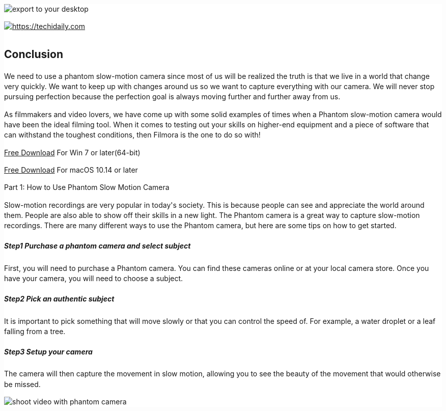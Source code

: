 ![export to your desktop](https://images.wondershare.com/filmora/guide/overview-export-win-3.png)






<a href="https://aligracehair.sjv.io/c/5597632/2135410/19272" target="_top" id="2135410">
  <img src="//a.impactradius-go.com/display-ad/19272-2135410" border="0" alt="https://techidaily.com" width="160" height="90"/>
</a>
<img height="0" width="0" src="https://aligracehair.sjv.io/i/5597632/2135410/19272" style="position:absolute;visibility:hidden;" border="0" />





## Conclusion

We need to use a phantom slow-motion camera since most of us will be realized the truth is that we live in a world that change very quickly. We want to keep up with changes around us so we want to capture everything with our camera. We will never stop pursuing perfection because the perfection goal is always moving further and further away from us.

As filmmakers and video lovers, we have come up with some solid examples of times when a Phantom slow-motion camera would have been the ideal filming tool. When it comes to testing out your skills on higher-end equipment and a piece of software that can withstand the toughest conditions, then Filmora is the one to do so with!

[Free Download](https://tools.techidaily.com/wondershare/filmora/download/) For Win 7 or later(64-bit)

[Free Download](https://tools.techidaily.com/wondershare/filmora/download/) For macOS 10.14 or later

Part 1: How to Use Phantom Slow Motion Camera

Slow-motion recordings are very popular in today's society. This is because people can see and appreciate the world around them. People are also able to show off their skills in a new light. The Phantom camera is a great way to capture slow-motion recordings. There are many different ways to use the Phantom camera, but here are some tips on how to get started.

##### Step1 Purchase a phantom camera and select subject

First, you will need to purchase a Phantom camera. You can find these cameras online or at your local camera store. Once you have your camera, you will need to choose a subject.

##### Step2 Pick an authentic subject

It is important to pick something that will move slowly or that you can control the speed of. For example, a water droplet or a leaf falling from a tree.

##### Step3 Setup your camera

The camera will then capture the movement in slow motion, allowing you to see the beauty of the movement that would otherwise be missed.

![shoot video with phantom camera](https://images.wondershare.com/filmora/article-images/2022/11/shoot-video-with-phantom-camera.jpg)
